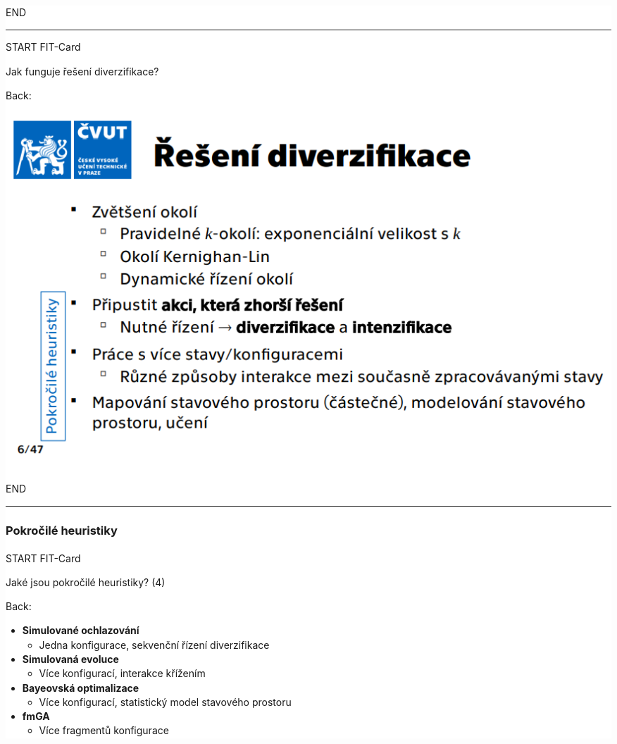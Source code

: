 END

---


START
FIT-Card

Jak funguje řešení diverzifikace?

Back:


![](../../../Assets/Pasted%20image%2020241120162156.png)


END

---

### Pokročilé heuristiky


START
FIT-Card

Jaké jsou pokročilé heuristiky? (4)

Back:

- **Simulované ochlazování**
	- Jedna konfigurace, sekvenční řízení diverzifikace
- **Simulovaná evoluce**
	- Více konfigurací, interakce křížením
- **Bayeovská optimalizace**
	- Více konfigurací, statistický model stavového prostoru
- **fmGA**
	- Více fragmentů konfigurace
